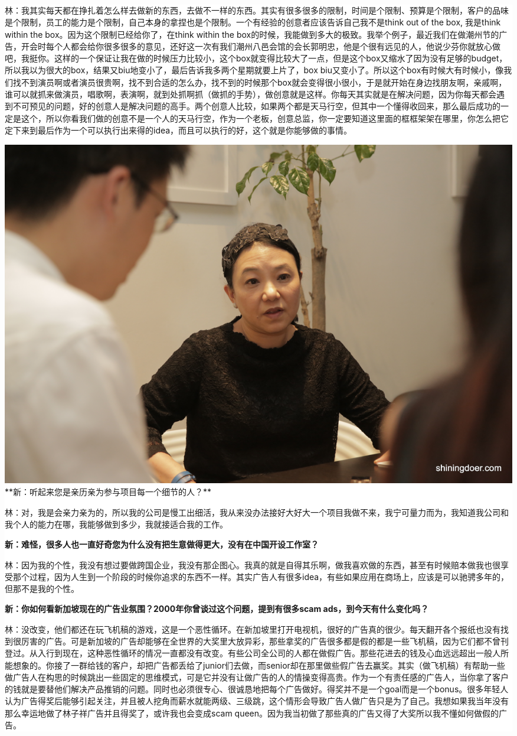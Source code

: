 林：我其实每天都在挣扎着怎么样去做新的东西，去做不一样的东西。其实有很多很多的限制，时间是个限制、预算是个限制，客户的品味是个限制，员工的能力是个限制，自己本身的拿捏也是个限制。一个有经验的创意者应该告诉自己我不是think out of the box, 我是think within the box。因为这个限制已经给你了，在think within the box的时候，我能做到多大的极致。我举个例子，最近我们在做潮州节的广告，开会时每个人都会给你很多很多的意见，还好这一次有我们潮州八邑会馆的会长郭明忠，他是个很有远见的人，他说少芬你就放心做吧，我挺你。这样的一个保证让我在做的时候压力比较小，这个box就变得比较大了一点，但是这个box又缩水了因为没有足够的budget，所以我以为很大的box，结果又biu地变小了，最后告诉我多两个星期就要上片了，box biu又变小了。所以这个box有时候大有时候小，像我们找不到演员啊或者演员很贵啊，找不到合适的怎么办，找不到的时候那个box就会变得很小很小，于是就开始在身边找朋友啊，亲戚啊，谁可以就抓来做演员，唱歌啊，表演啊，就到处抓啊抓（做抓的手势），做创意就是这样。你每天其实就是在解决问题，因为你每天都会遇到不可预见的问题，好的创意人是解决问题的高手。两个创意人比较，如果两个都是天马行空，但其中一个懂得收回来，那么最后成功的一定是这个，所以你看我们做的创意不是一个人的天马行空，作为一个老板，创意总监，你一定要知道这里面的框框架架在哪里，你怎么把它定下来到最后作为一个可以执行出来得的idea，而且可以执行的好，这个就是你能够做的事情。
<div><img src="4.JPG" alt="4"/></div>
**新：听起来您是亲历亲为参与项目每一个细节的人？**

林：对，我是会亲力亲为的，所以我的公司是慢工出细活，我从来没办法接好大好大一个项目我做不来，我宁可量力而为，我知道我公司和我个人的能力在哪，我能够做到多少，我就接适合我的工作。

**新：难怪，很多人也一直好奇您为什么没有把生意做得更大，没有在中国开设工作室？**

林：因为我的个性，我没有想过要做跨国企业，我没有那企图心。我真的就是自得其乐啊，做我喜欢做的东西，甚至有时候赔本做我也很享受那个过程，因为人生到一个阶段的时候你追求的东西不一样。其实广告人有很多idea，有些如果应用在商场上，应该是可以驰骋多年的，但那不是我的个性。


**新：你如何看新加坡现在的广告业氛围？2000年你曾谈过这个问题，提到有很多scam ads，到今天有什么变化吗？**

林：没改变，他们都还在玩飞机稿的游戏，这是一个恶性循环。在新加坡里打开电视机，很好的广告真的很少。每天翻开各个报纸也没有找到很厉害的广告。可是新加坡的广告却能够在全世界的大奖里大放异彩，那些拿奖的广告很多都是假的都是一些飞机稿，因为它们都不曾刊登过。从入行到现在，这种恶性循环的情况一直都没有改变。有些公司全公司的人都在做假广告。那些花进去的钱及心血远远超出一般人所能想象的。你接了一群给钱的客户，却把广告都丢给了junior们去做，而senior却在那里做些假广告去赢奖。其实（做飞机稿）有帮助一些做广告人在构思的时候跳出一些固定的思维模式，可是它并没有让做广告的人的情操变得高贵。作为一个有责任感的广告人，当你拿了客户的钱就是要替他们解决产品推销的问题。同时也必须很专心、很诚恳地把每个广告做好。得奖并不是一个goal而是一个bonus。很多年轻人认为广告得奖后能够引起关注，并且被人挖角而薪水就能两级、三级跳，这个情形会导致广告人做广告只是为了自己。我想如果我当年没有那么幸运地做了林子祥广告并且得奖了，或许我也会变成scam queen。因为我当初做了那些真的广告又得了大奖所以我不懂如何做假的广告。
